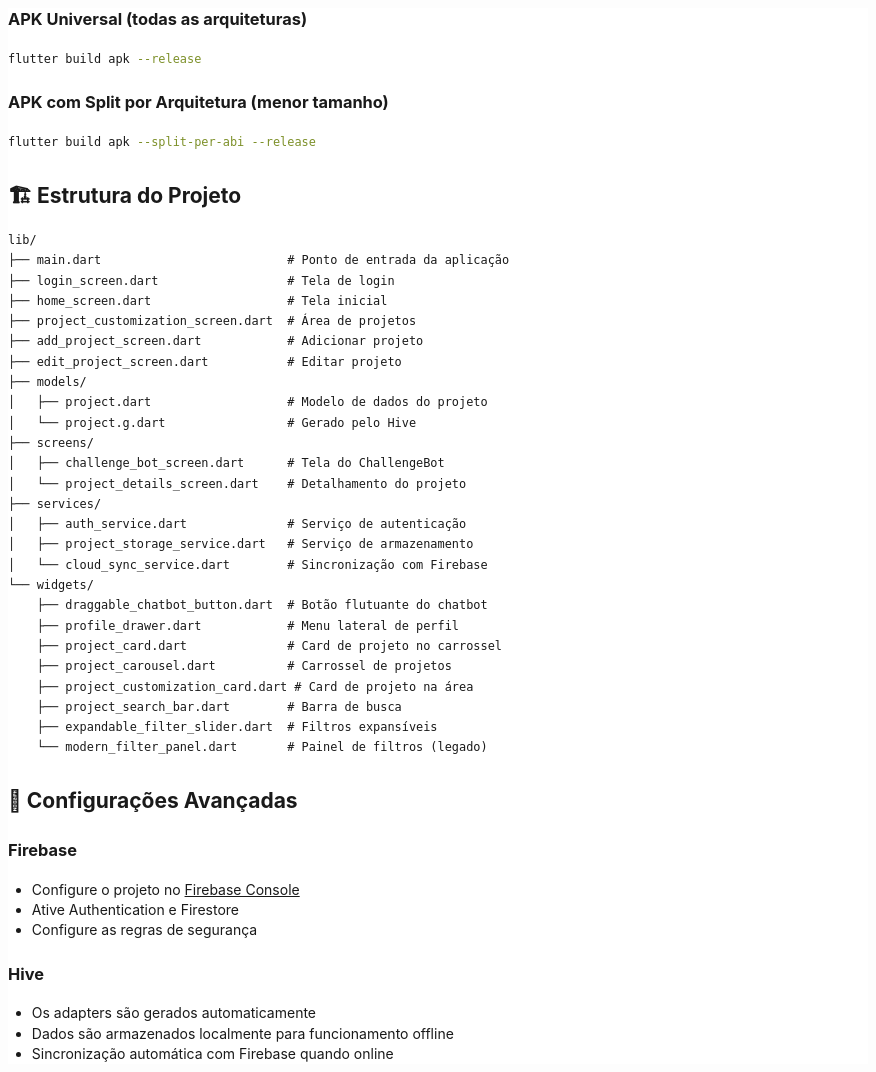 ### APK Universal (todas as arquiteturas)
```bash
flutter build apk --release
```

### APK com Split por Arquitetura (menor tamanho)
```bash
flutter build apk --split-per-abi --release
```

## 🏗️ Estrutura do Projeto

```
lib/
├── main.dart                          # Ponto de entrada da aplicação
├── login_screen.dart                  # Tela de login
├── home_screen.dart                   # Tela inicial
├── project_customization_screen.dart  # Área de projetos
├── add_project_screen.dart            # Adicionar projeto
├── edit_project_screen.dart           # Editar projeto
├── models/
│   ├── project.dart                   # Modelo de dados do projeto
│   └── project.g.dart                 # Gerado pelo Hive
├── screens/
│   ├── challenge_bot_screen.dart      # Tela do ChallengeBot
│   └── project_details_screen.dart    # Detalhamento do projeto
├── services/
│   ├── auth_service.dart              # Serviço de autenticação
│   ├── project_storage_service.dart   # Serviço de armazenamento
│   └── cloud_sync_service.dart        # Sincronização com Firebase
└── widgets/
    ├── draggable_chatbot_button.dart  # Botão flutuante do chatbot
    ├── profile_drawer.dart            # Menu lateral de perfil
    ├── project_card.dart              # Card de projeto no carrossel
    ├── project_carousel.dart          # Carrossel de projetos
    ├── project_customization_card.dart # Card de projeto na área
    ├── project_search_bar.dart        # Barra de busca
    ├── expandable_filter_slider.dart  # Filtros expansíveis
    └── modern_filter_panel.dart       # Painel de filtros (legado)
```

## 🔧 Configurações Avançadas

### Firebase
- Configure o projeto no [Firebase Console](https://console.firebase.google.com)
- Ative Authentication e Firestore
- Configure as regras de segurança

### Hive
- Os adapters são gerados automaticamente
- Dados são armazenados localmente para funcionamento offline
- Sincronização automática com Firebase quando online
